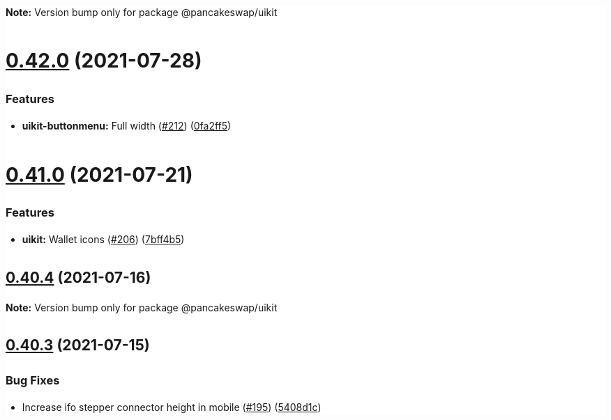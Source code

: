 **Note:** Version bump only for package @pancakeswap/uikit





# [0.42.0](https://github.com/pancakeswap/base-toolkit/tree/master/packages/base-uikit/compare/@pancakeswap/uikit@0.41.0...@pancakeswap/uikit@0.42.0) (2021-07-28)


### Features

* **uikit-buttonmenu:** Full width ([#212](https://github.com/pancakeswap/base-toolkit/tree/master/packages/base-uikit/issues/212)) ([0fa2ff5](https://github.com/pancakeswap/base-toolkit/tree/master/packages/base-uikit/commit/0fa2ff5f209843f489f0f65c3b885361beec5014))





# [0.41.0](https://github.com/pancakeswap/base-toolkit/tree/master/packages/base-uikit/compare/@pancakeswap/uikit@0.40.4...@pancakeswap/uikit@0.41.0) (2021-07-21)


### Features

* **uikit:** Wallet icons ([#206](https://github.com/pancakeswap/base-toolkit/tree/master/packages/base-uikit/issues/206)) ([7bff4b5](https://github.com/pancakeswap/base-toolkit/tree/master/packages/base-uikit/commit/7bff4b57a92ba6363187af429b26ef2dd2658830))





## [0.40.4](https://github.com/pancakeswap/base-toolkit/tree/master/packages/base-uikit/compare/@pancakeswap/uikit@0.40.3...@pancakeswap/uikit@0.40.4) (2021-07-16)

**Note:** Version bump only for package @pancakeswap/uikit





## [0.40.3](https://github.com/pancakeswap/base-toolkit/tree/master/packages/base-uikit/compare/@pancakeswap/uikit@0.40.2...@pancakeswap/uikit@0.40.3) (2021-07-15)


### Bug Fixes

* Increase ifo stepper connector height in mobile ([#195](https://github.com/pancakeswap/base-toolkit/tree/master/packages/base-uikit/issues/195)) ([5408d1c](https://github.com/pancakeswap/base-toolkit/tree/master/packages/base-uikit/commit/5408d1ca6099154d5385b0aaecf5015fdf8b4d20))


